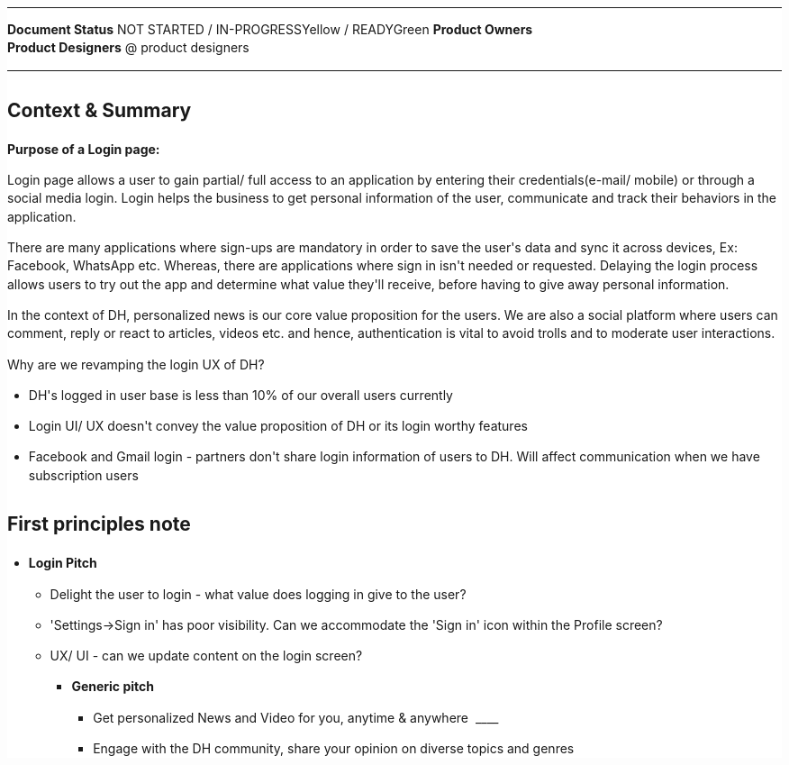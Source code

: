   ----------------------- ----------------------------------------------
  **Document Status**     NOT STARTED / IN-PROGRESSYellow / READYGreen
  **Product Owners**      
  **Product Designers**   @ product designers
  ----------------------- ----------------------------------------------

## Context & Summary

**Purpose of a Login page:**

Login page allows a user to gain partial/ full access to an application
by entering their credentials(e-mail/ mobile) or through a social media
login. Login helps the business to get personal information of the user,
communicate and track their behaviors in the application. 

There are many applications where sign-ups are mandatory in order to
save the user's data and sync it across devices, Ex: Facebook, WhatsApp
etc. Whereas, there are applications where sign in isn't needed or
requested. Delaying the login process allows users to try out the app
and determine what value they'll receive, before having to give away
personal information.

In the context of DH, personalized news is our core value proposition
for the users. We are also a social platform where users can comment,
reply or react to articles, videos etc. and hence, authentication is
vital to avoid trolls and to moderate user interactions.

Why are we revamping the login UX of DH?

- DH's logged in user base is less than 10% of our overall users
  currently

- Login UI/ UX doesn't convey the value proposition of DH or its login
  worthy features

- Facebook and Gmail login - partners don't share login information of
  users to DH. Will affect communication when we have subscription users

## First principles note

- **Login Pitch**

  - Delight the user to login - what value does logging in give to the
    user?

  - 'Settings-\>Sign in' has poor visibility. Can we accommodate the
    'Sign in' icon within the Profile screen?

  - UX/ UI - can we update content on the login screen?

    - **Generic pitch**

      - Get personalized News and Video for you, anytime & anywhere 
        \_\_\_\_

      - Engage with the DH community, share your opinion on diverse
        topics and genres
